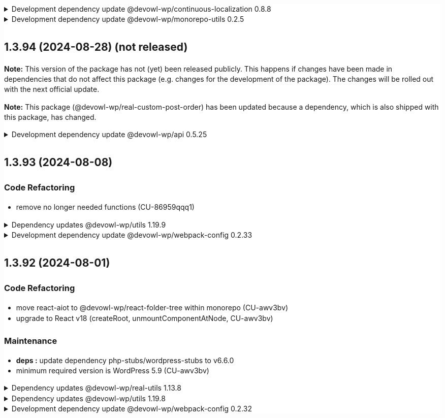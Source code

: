 <details><summary>Development dependency update @devowl-wp/continuous-localization 0.8.8</summary></details>

<details><summary>Development dependency update @devowl-wp/monorepo-utils 0.2.5</summary></details>





## 1.3.94 (2024-08-28) (not released)

**Note:** This version of the package has not (yet) been released publicly. This happens if changes have been made in dependencies that do not affect this package (e.g. changes for the development of the package). The changes will be rolled out with the next official update.

**Note:** This package (@devowl-wp/real-custom-post-order) has been updated because a dependency, which is also shipped with this package, has changed.


<details><summary>Development dependency update @devowl-wp/api 0.5.25</summary></details>





## 1.3.93 (2024-08-08)


### Code Refactoring

* remove no longer needed functions (CU-86959qqq1)


<details><summary>Dependency updates @devowl-wp/utils 1.19.9</summary></details>

<details><summary>Development dependency update @devowl-wp/webpack-config 0.2.33</summary></details>





## 1.3.92 (2024-08-01)


### Code Refactoring

* move react-aiot to @devowl-wp/react-folder-tree within monorepo (CU-awv3bv)
* upgrade to React v18 (createRoot, unmountComponentAtNode, CU-awv3bv)


### Maintenance

* **deps :** update dependency php-stubs/wordpress-stubs to v6.6.0
* minimum required version is WordPress 5.9 (CU-awv3bv)


<details><summary>Dependency updates @devowl-wp/real-utils 1.13.8</summary></details>

<details><summary>Dependency updates @devowl-wp/utils 1.19.8</summary></details>

<details><summary>Development dependency update @devowl-wp/webpack-config 0.2.32</summary></details>
